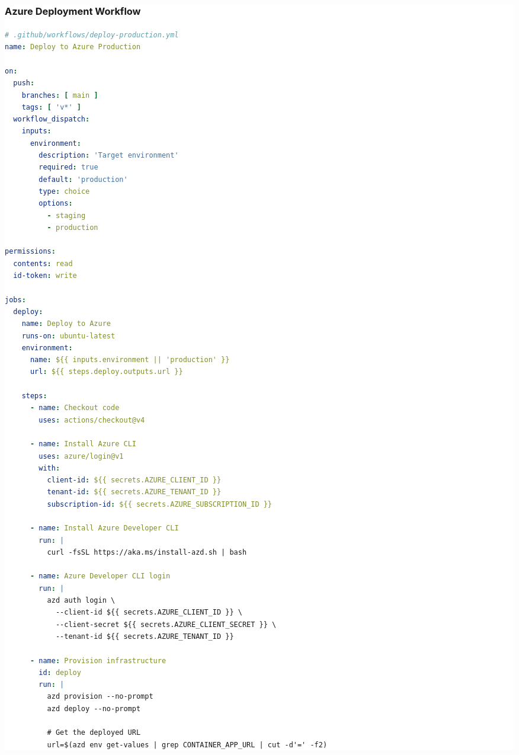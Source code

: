 
### Azure Deployment Workflow

```yaml
# .github/workflows/deploy-production.yml
name: Deploy to Azure Production

on:
  push:
    branches: [ main ]
    tags: [ 'v*' ]
  workflow_dispatch:
    inputs:
      environment:
        description: 'Target environment'
        required: true
        default: 'production'
        type: choice
        options:
          - staging
          - production

permissions:
  contents: read
  id-token: write

jobs:
  deploy:
    name: Deploy to Azure
    runs-on: ubuntu-latest
    environment:
      name: ${{ inputs.environment || 'production' }}
      url: ${{ steps.deploy.outputs.url }}
    
    steps:
      - name: Checkout code
        uses: actions/checkout@v4
      
      - name: Install Azure CLI
        uses: azure/login@v1
        with:
          client-id: ${{ secrets.AZURE_CLIENT_ID }}
          tenant-id: ${{ secrets.AZURE_TENANT_ID }}
          subscription-id: ${{ secrets.AZURE_SUBSCRIPTION_ID }}
      
      - name: Install Azure Developer CLI
        run: |
          curl -fsSL https://aka.ms/install-azd.sh | bash
      
      - name: Azure Developer CLI login
        run: |
          azd auth login \
            --client-id ${{ secrets.AZURE_CLIENT_ID }} \
            --client-secret ${{ secrets.AZURE_CLIENT_SECRET }} \
            --tenant-id ${{ secrets.AZURE_TENANT_ID }}
      
      - name: Provision infrastructure
        id: deploy
        run: |
          azd provision --no-prompt
          azd deploy --no-prompt
          
          # Get the deployed URL
          url=$(azd env get-values | grep CONTAINER_APP_URL | cut -d'=' -f2)
```